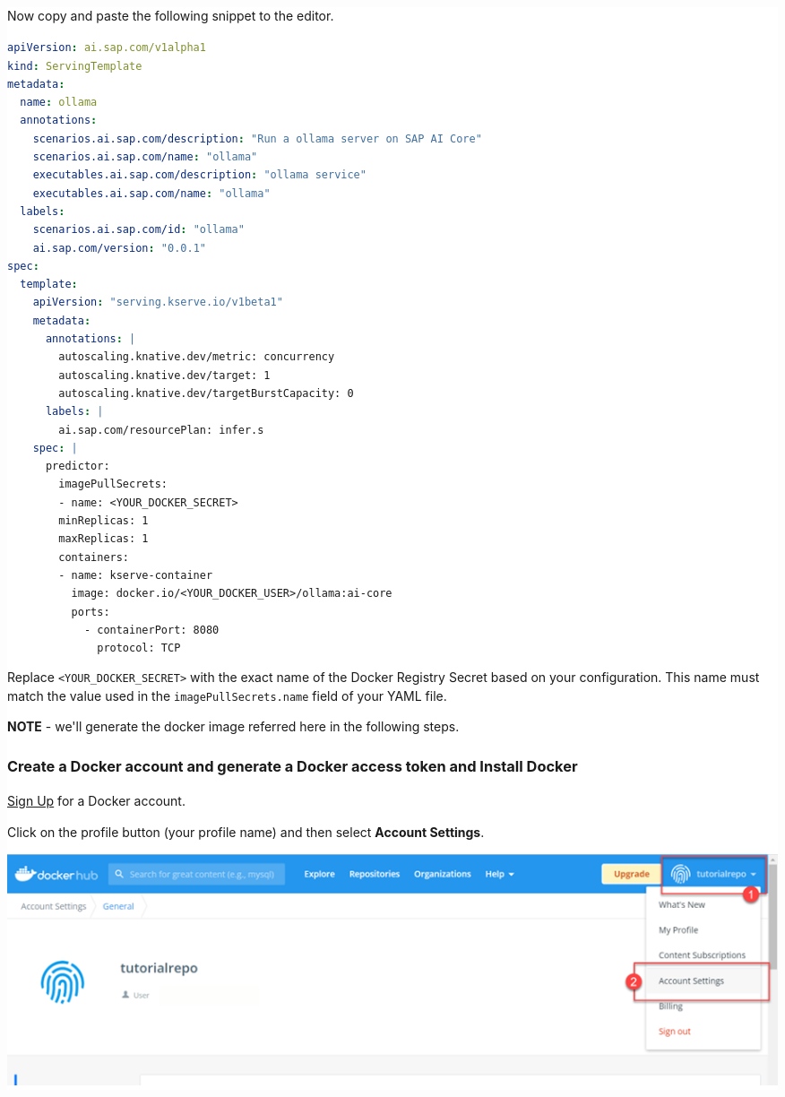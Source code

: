 Now copy and paste the following snippet to the editor. 
```yaml 
apiVersion: ai.sap.com/v1alpha1
kind: ServingTemplate
metadata:
  name: ollama
  annotations:
    scenarios.ai.sap.com/description: "Run a ollama server on SAP AI Core"
    scenarios.ai.sap.com/name: "ollama"
    executables.ai.sap.com/description: "ollama service"
    executables.ai.sap.com/name: "ollama"
  labels:
    scenarios.ai.sap.com/id: "ollama"
    ai.sap.com/version: "0.0.1"
spec:
  template:
    apiVersion: "serving.kserve.io/v1beta1"
    metadata:
      annotations: |
        autoscaling.knative.dev/metric: concurrency
        autoscaling.knative.dev/target: 1
        autoscaling.knative.dev/targetBurstCapacity: 0
      labels: |
        ai.sap.com/resourcePlan: infer.s
    spec: |
      predictor:
        imagePullSecrets:
        - name: <YOUR_DOCKER_SECRET>
        minReplicas: 1
        maxReplicas: 1
        containers:
        - name: kserve-container
          image: docker.io/<YOUR_DOCKER_USER>/ollama:ai-core
          ports:
            - containerPort: 8080
              protocol: TCP
```
Replace `<YOUR_DOCKER_SECRET>` with the exact name of the Docker Registry Secret based on your configuration. This name must match the value used in the `imagePullSecrets.name` field of your YAML file.

**NOTE** - we'll generate the docker image referred here in the following steps.

### Create a Docker account and generate a Docker access token and Install Docker
[Sign Up](https://www.docker.com/) for a Docker account.

Click on the profile button (your profile name) and then select **Account Settings**.

![image](img/Picture4.png)
